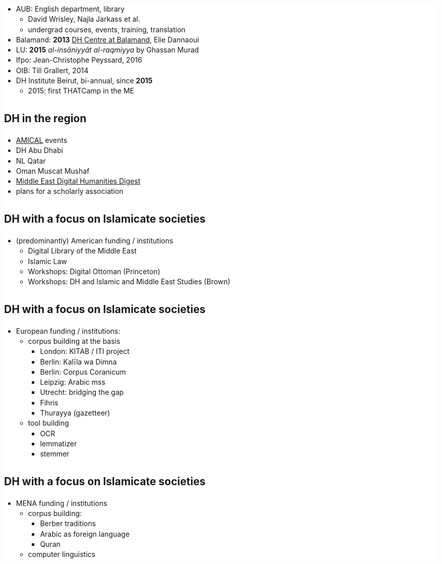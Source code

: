 - AUB: English department, library
    + David Wrisley, Najla Jarkass et al.
    + undergrad courses, events, training, translation
- Balamand: **2013** [DH Centre at Balamand](http://uob-dh.org), Elie Dannaoui
- LU: **2015** *al-insāniyyāt al-raqmiyya* by Ghassan Murad
- Ifpo: Jean-Christophe Peyssard, 2016
- OIB: Till Grallert, 2014
- DH Institute Beirut, bi-annual, since **2015**
    + 2015: first THATCamp in the ME

## DH in the region

- [AMICAL](https://www.amicalnet.org/) events
- DH Abu Dhabi
- NL Qatar
- Oman Muscat Mushaf
- [Middle East Digital Humanities Digest](https://aucmedhd.blogspot.com/)
- plans for a scholarly association

## DH with a focus on Islamicate societies

- (predominantly) American funding / institutions
    + Digital Library of the Middle East
    + Islamic Law
    + Workshops: Digital Ottoman (Princeton)
    + Workshops: DH and Islamic and Middle East Studies (Brown)

## DH with a focus on Islamicate societies

- European funding / institutions:
    + corpus building at the basis
        + London: KITAB / ITI project
        + Berlin: Kalīla wa Dimna
        + Berlin: Corpus Coranicum
        + Leipzig: Arabic mss
        + Utrecht: bridging the gap
        * Fihris
        * Thurayya (gazetteer)
    + tool building
        * OCR
        * lemmatizer
        * stemmer

## DH with a focus on Islamicate societies

- MENA funding / institutions
    + corpus building:
        * Berber traditions
        * Arabic as foreign language
        * Quran
    + computer linguistics
